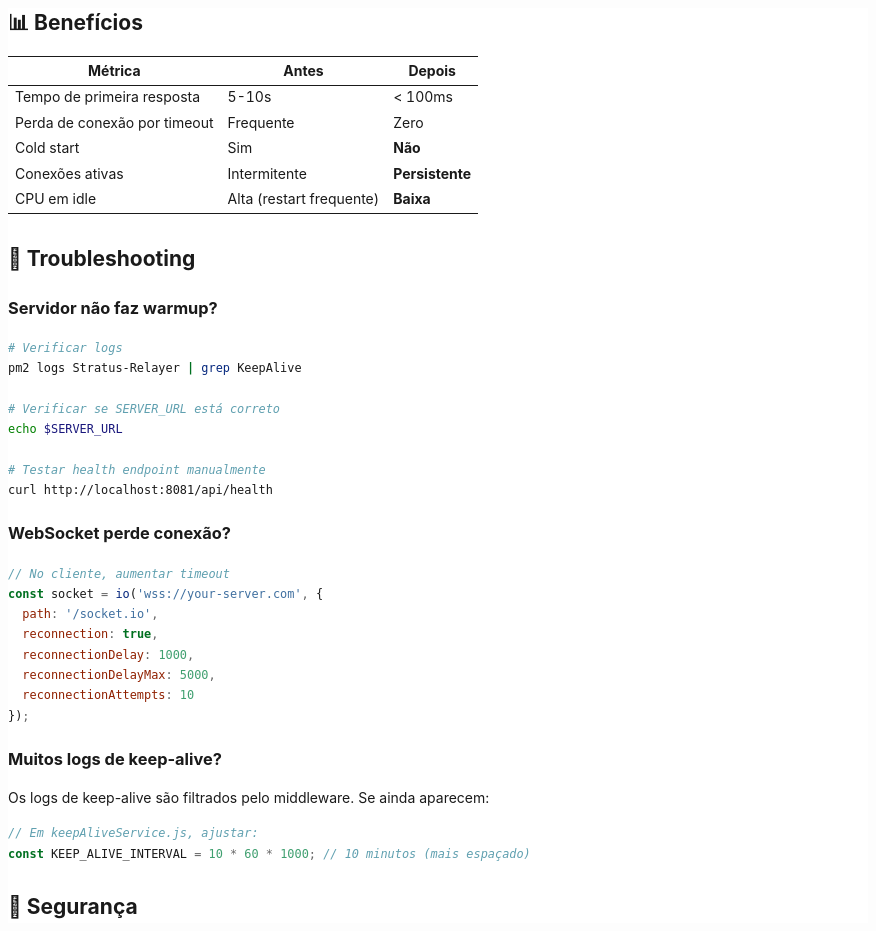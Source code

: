 ## 📊 Benefícios

| Métrica | Antes | Depois |
|---------|-------|--------|
| Tempo de primeira resposta | 5-10s | < 100ms |
| Perda de conexão por timeout | Frequente | Zero |
| Cold start | Sim | **Não** |
| Conexões ativas | Intermitente | **Persistente** |
| CPU em idle | Alta (restart frequente) | **Baixa** |

## 🐛 Troubleshooting

### Servidor não faz warmup?

```bash
# Verificar logs
pm2 logs Stratus-Relayer | grep KeepAlive

# Verificar se SERVER_URL está correto
echo $SERVER_URL

# Testar health endpoint manualmente
curl http://localhost:8081/api/health
```

### WebSocket perde conexão?

```javascript
// No cliente, aumentar timeout
const socket = io('wss://your-server.com', {
  path: '/socket.io',
  reconnection: true,
  reconnectionDelay: 1000,
  reconnectionDelayMax: 5000,
  reconnectionAttempts: 10
});
```

### Muitos logs de keep-alive?

Os logs de keep-alive são filtrados pelo middleware. Se ainda aparecem:

```javascript
// Em keepAliveService.js, ajustar:
const KEEP_ALIVE_INTERVAL = 10 * 60 * 1000; // 10 minutos (mais espaçado)
```

## 🔐 Segurança
